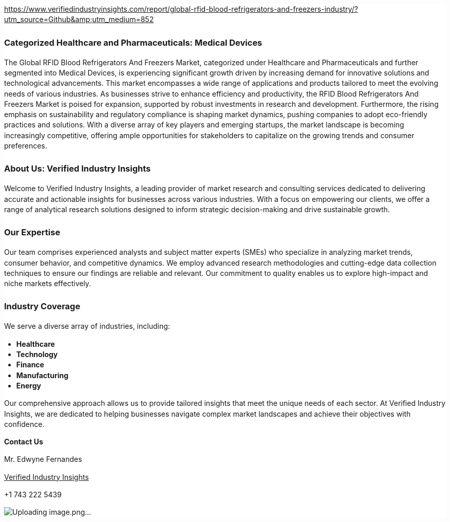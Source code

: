 </strong><a href="https://www.verifiedindustryinsights.com/report/global-rfid-blood-refrigerators-and-freezers-industry/?utm_source=Github&amp;utm_medium=852">https://www.verifiedindustryinsights.com/report/global-rfid-blood-refrigerators-and-freezers-industry/?utm_source=Github&amp;utm_medium=852</a>&nbsp;</p><h3>Categorized Healthcare and Pharmaceuticals: Medical Devices </h3><p>The Global RFID Blood Refrigerators And Freezers Market, categorized under Healthcare and Pharmaceuticals and further segmented into Medical Devices, is experiencing significant growth driven by increasing demand for innovative solutions and technological advancements. This market encompasses a wide range of applications and products tailored to meet the evolving needs of various industries. As businesses strive to enhance efficiency and productivity, the RFID Blood Refrigerators And Freezers Market is poised for expansion, supported by robust investments in research and development. Furthermore, the rising emphasis on sustainability and regulatory compliance is shaping market dynamics, pushing companies to adopt eco-friendly practices and solutions. With a diverse array of key players and emerging startups, the market landscape is becoming increasingly competitive, offering ample opportunities for stakeholders to capitalize on the growing trends and consumer preferences.</p><h3>About Us: Verified Industry Insights</h3><p>Welcome to Verified Industry Insights, a leading provider of market research and consulting services dedicated to delivering accurate and actionable insights for businesses across various industries. With a focus on empowering our clients, we offer a range of analytical research solutions designed to inform strategic decision-making and drive sustainable growth.</p><h3>Our Expertise</h3><p>Our team comprises experienced analysts and subject matter experts (SMEs) who specialize in analyzing market trends, consumer behavior, and competitive dynamics. We employ advanced research methodologies and cutting-edge data collection techniques to ensure our findings are reliable and relevant. Our commitment to quality enables us to explore high-impact and niche markets effectively.</p><h3>Industry Coverage</h3><p>We serve a diverse array of industries, including:</p><ul><li><strong>Healthcare</strong></li><li><strong>Technology</strong></li><li><strong>Finance</strong></li><li><strong>Manufacturing</strong></li><li><strong>Energy</strong></li></ul><p>Our comprehensive approach allows us to provide tailored insights that meet the unique needs of each sector. At Verified Industry Insights, we are dedicated to helping businesses navigate complex market landscapes and achieve their objectives with confidence.</p><p><strong>Contact Us</strong></p><p>Mr. Edwyne Fernandes</p><p><a href="https://www.verifiedindustryinsights.com/">Verified Industry Insights</a></p><p>+1 743 222 5439</p>
![Uploading image.png…]()
